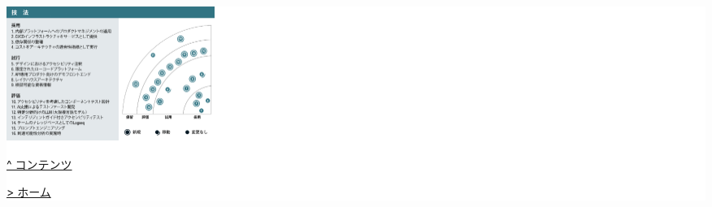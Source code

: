 <a href="assets/figures/copa_1504.png"><img src="assets/figures/copa_1504.png" style="zoom:25%;" /></a>

<a href="#toc">^ コンテンツ</a>

[> ホーム](README.md)
